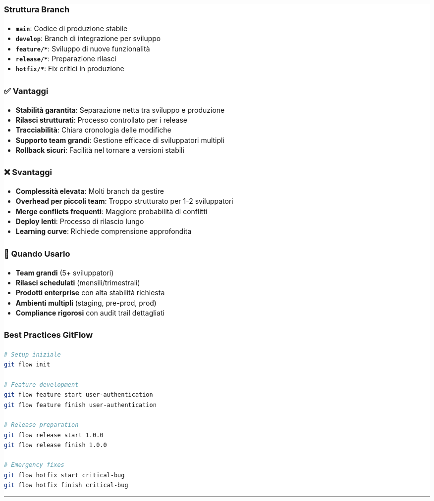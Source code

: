 ### Struttura Branch

- **`main`**: Codice di produzione stabile
- **`develop`**: Branch di integrazione per sviluppo
- **`feature/*`**: Sviluppo di nuove funzionalità
- **`release/*`**: Preparazione rilasci
- **`hotfix/*`**: Fix critici in produzione

### ✅ Vantaggi

- **Stabilità garantita**: Separazione netta tra sviluppo e produzione
- **Rilasci strutturati**: Processo controllato per i release
- **Tracciabilità**: Chiara cronologia delle modifiche
- **Supporto team grandi**: Gestione efficace di sviluppatori multipli
- **Rollback sicuri**: Facilità nel tornare a versioni stabili

### ❌ Svantaggi

- **Complessità elevata**: Molti branch da gestire
- **Overhead per piccoli team**: Troppo strutturato per 1-2 sviluppatori
- **Merge conflicts frequenti**: Maggiore probabilità di conflitti
- **Deploy lenti**: Processo di rilascio lungo
- **Learning curve**: Richiede comprensione approfondita

### 🎯 Quando Usarlo

- **Team grandi** (5+ sviluppatori)
- **Rilasci schedulati** (mensili/trimestrali)
- **Prodotti enterprise** con alta stabilità richiesta
- **Ambienti multipli** (staging, pre-prod, prod)
- **Compliance rigorosi** con audit trail dettagliati

### Best Practices GitFlow

```bash
# Setup iniziale
git flow init

# Feature development
git flow feature start user-authentication
git flow feature finish user-authentication

# Release preparation
git flow release start 1.0.0
git flow release finish 1.0.0

# Emergency fixes
git flow hotfix start critical-bug
git flow hotfix finish critical-bug
```

---
